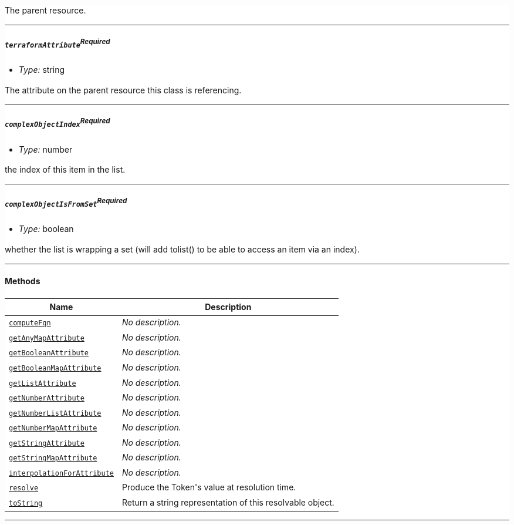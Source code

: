 The parent resource.

---

##### `terraformAttribute`<sup>Required</sup> <a name="terraformAttribute" id="@cdktf/provider-opentelekomcloud.dataOpentelekomcloudCceClusterV3.DataOpentelekomcloudCceClusterV3CertificateUsersOutputReference.Initializer.parameter.terraformAttribute"></a>

- *Type:* string

The attribute on the parent resource this class is referencing.

---

##### `complexObjectIndex`<sup>Required</sup> <a name="complexObjectIndex" id="@cdktf/provider-opentelekomcloud.dataOpentelekomcloudCceClusterV3.DataOpentelekomcloudCceClusterV3CertificateUsersOutputReference.Initializer.parameter.complexObjectIndex"></a>

- *Type:* number

the index of this item in the list.

---

##### `complexObjectIsFromSet`<sup>Required</sup> <a name="complexObjectIsFromSet" id="@cdktf/provider-opentelekomcloud.dataOpentelekomcloudCceClusterV3.DataOpentelekomcloudCceClusterV3CertificateUsersOutputReference.Initializer.parameter.complexObjectIsFromSet"></a>

- *Type:* boolean

whether the list is wrapping a set (will add tolist() to be able to access an item via an index).

---

#### Methods <a name="Methods" id="Methods"></a>

| **Name** | **Description** |
| --- | --- |
| <code><a href="#@cdktf/provider-opentelekomcloud.dataOpentelekomcloudCceClusterV3.DataOpentelekomcloudCceClusterV3CertificateUsersOutputReference.computeFqn">computeFqn</a></code> | *No description.* |
| <code><a href="#@cdktf/provider-opentelekomcloud.dataOpentelekomcloudCceClusterV3.DataOpentelekomcloudCceClusterV3CertificateUsersOutputReference.getAnyMapAttribute">getAnyMapAttribute</a></code> | *No description.* |
| <code><a href="#@cdktf/provider-opentelekomcloud.dataOpentelekomcloudCceClusterV3.DataOpentelekomcloudCceClusterV3CertificateUsersOutputReference.getBooleanAttribute">getBooleanAttribute</a></code> | *No description.* |
| <code><a href="#@cdktf/provider-opentelekomcloud.dataOpentelekomcloudCceClusterV3.DataOpentelekomcloudCceClusterV3CertificateUsersOutputReference.getBooleanMapAttribute">getBooleanMapAttribute</a></code> | *No description.* |
| <code><a href="#@cdktf/provider-opentelekomcloud.dataOpentelekomcloudCceClusterV3.DataOpentelekomcloudCceClusterV3CertificateUsersOutputReference.getListAttribute">getListAttribute</a></code> | *No description.* |
| <code><a href="#@cdktf/provider-opentelekomcloud.dataOpentelekomcloudCceClusterV3.DataOpentelekomcloudCceClusterV3CertificateUsersOutputReference.getNumberAttribute">getNumberAttribute</a></code> | *No description.* |
| <code><a href="#@cdktf/provider-opentelekomcloud.dataOpentelekomcloudCceClusterV3.DataOpentelekomcloudCceClusterV3CertificateUsersOutputReference.getNumberListAttribute">getNumberListAttribute</a></code> | *No description.* |
| <code><a href="#@cdktf/provider-opentelekomcloud.dataOpentelekomcloudCceClusterV3.DataOpentelekomcloudCceClusterV3CertificateUsersOutputReference.getNumberMapAttribute">getNumberMapAttribute</a></code> | *No description.* |
| <code><a href="#@cdktf/provider-opentelekomcloud.dataOpentelekomcloudCceClusterV3.DataOpentelekomcloudCceClusterV3CertificateUsersOutputReference.getStringAttribute">getStringAttribute</a></code> | *No description.* |
| <code><a href="#@cdktf/provider-opentelekomcloud.dataOpentelekomcloudCceClusterV3.DataOpentelekomcloudCceClusterV3CertificateUsersOutputReference.getStringMapAttribute">getStringMapAttribute</a></code> | *No description.* |
| <code><a href="#@cdktf/provider-opentelekomcloud.dataOpentelekomcloudCceClusterV3.DataOpentelekomcloudCceClusterV3CertificateUsersOutputReference.interpolationForAttribute">interpolationForAttribute</a></code> | *No description.* |
| <code><a href="#@cdktf/provider-opentelekomcloud.dataOpentelekomcloudCceClusterV3.DataOpentelekomcloudCceClusterV3CertificateUsersOutputReference.resolve">resolve</a></code> | Produce the Token's value at resolution time. |
| <code><a href="#@cdktf/provider-opentelekomcloud.dataOpentelekomcloudCceClusterV3.DataOpentelekomcloudCceClusterV3CertificateUsersOutputReference.toString">toString</a></code> | Return a string representation of this resolvable object. |

---